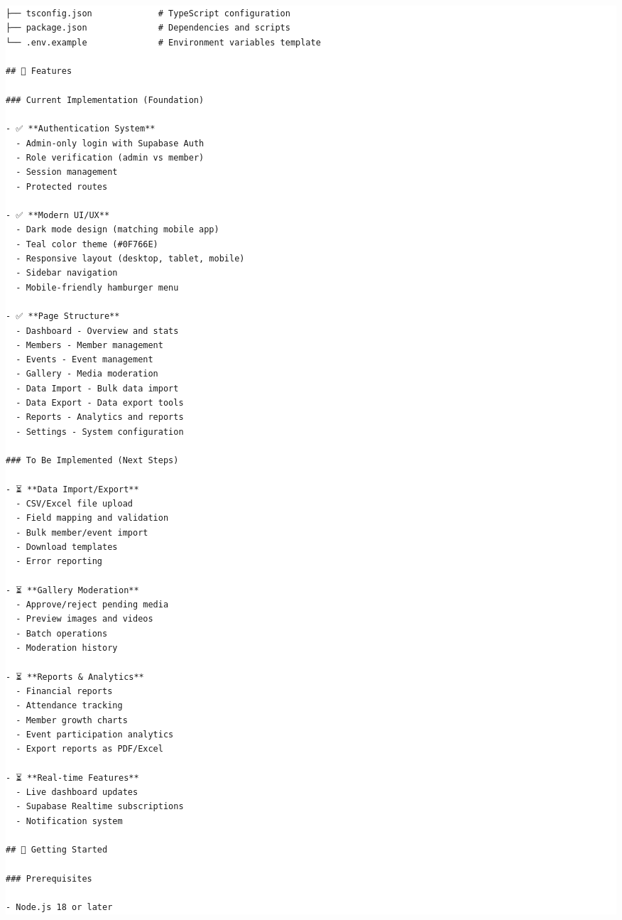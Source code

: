 ```
├── tsconfig.json             # TypeScript configuration
├── package.json              # Dependencies and scripts
└── .env.example              # Environment variables template

## 🎨 Features

### Current Implementation (Foundation)

- ✅ **Authentication System**
  - Admin-only login with Supabase Auth
  - Role verification (admin vs member)
  - Session management
  - Protected routes

- ✅ **Modern UI/UX**
  - Dark mode design (matching mobile app)
  - Teal color theme (#0F766E)
  - Responsive layout (desktop, tablet, mobile)
  - Sidebar navigation
  - Mobile-friendly hamburger menu

- ✅ **Page Structure**
  - Dashboard - Overview and stats
  - Members - Member management
  - Events - Event management
  - Gallery - Media moderation
  - Data Import - Bulk data import
  - Data Export - Data export tools
  - Reports - Analytics and reports
  - Settings - System configuration

### To Be Implemented (Next Steps)

- ⏳ **Data Import/Export**
  - CSV/Excel file upload
  - Field mapping and validation
  - Bulk member/event import
  - Download templates
  - Error reporting

- ⏳ **Gallery Moderation**
  - Approve/reject pending media
  - Preview images and videos
  - Batch operations
  - Moderation history

- ⏳ **Reports & Analytics**
  - Financial reports
  - Attendance tracking
  - Member growth charts
  - Event participation analytics
  - Export reports as PDF/Excel

- ⏳ **Real-time Features**
  - Live dashboard updates
  - Supabase Realtime subscriptions
  - Notification system

## 🚦 Getting Started

### Prerequisites

- Node.js 18 or later
```